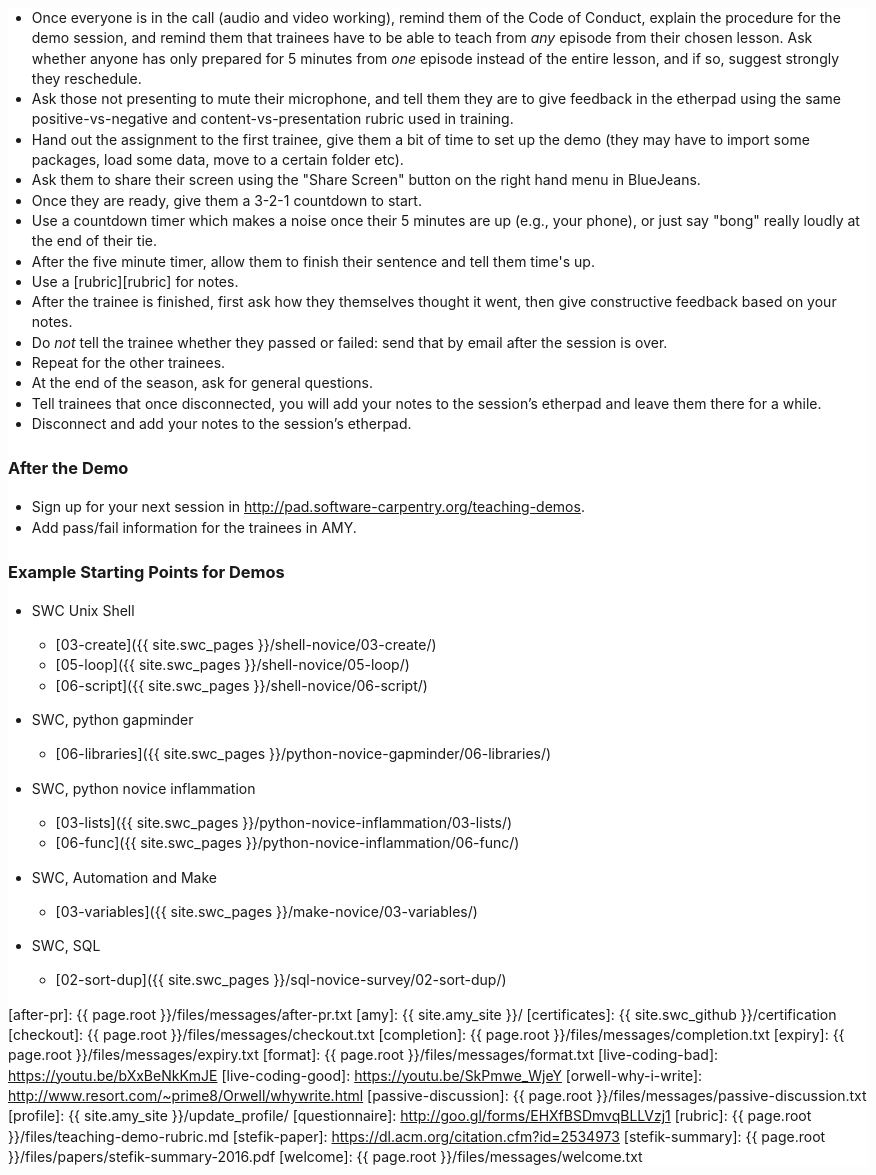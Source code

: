 *   Once everyone is in the call (audio and video working),
    remind them of the Code of Conduct,
    explain the procedure for the demo session,
    and remind them that trainees have to be able to teach from *any* episode from their chosen lesson.
    Ask whether anyone has only prepared for 5 minutes from *one* episode instead of the entire lesson,
    and if so, suggest strongly they reschedule.
*   Ask those not presenting to mute their microphone,
    and tell them they are to give feedback in the etherpad
    using the same positive-vs-negative and content-vs-presentation rubric used in training.
*   Hand out the assignment to the first trainee,
    give them a bit of time to set up the demo
    (they may have to import some packages, load some data, move to a certain folder etc).
*   Ask them to share their screen using the "Share Screen" button on the right hand menu in BlueJeans.
*   Once they are ready, give them a 3-2-1 countdown to start.
*   Use a countdown timer which makes a noise once their 5 minutes are up (e.g., your phone),
    or just say "bong" really loudly at the end of their tie.
*   After the five minute timer, allow them to finish their sentence and tell them time's up.
*   Use a [rubric][rubric] for notes.
*   After the trainee is finished,
    first ask how they themselves thought it went,
    then give constructive feedback based on your notes.
*   Do *not* tell the trainee whether they passed or failed:
    send that by email after the session is over.
*   Repeat for the other trainees.
*   At the end of the season, ask for general questions.
*   Tell trainees that once disconnected,
    you will add your notes to the session’s etherpad and leave them there for a while.
*   Disconnect and add your notes to the session’s etherpad.

### After the Demo

*   Sign up for your next session in <http://pad.software-carpentry.org/teaching-demos>.
*   Add pass/fail information for the trainees in AMY.

### Example Starting Points for Demos

*   SWC Unix Shell
    *   [03-create]({{ site.swc_pages }}/shell-novice/03-create/)
    *   [05-loop]({{ site.swc_pages }}/shell-novice/05-loop/)
    *   [06-script]({{ site.swc_pages }}/shell-novice/06-script/)

*   SWC, python gapminder
    *   [06-libraries]({{ site.swc_pages }}/python-novice-gapminder/06-libraries/)

*   SWC, python novice inflammation
    *   [03-lists]({{ site.swc_pages }}/python-novice-inflammation/03-lists/)
    *   [06-func]({{ site.swc_pages }}/python-novice-inflammation/06-func/)

*   SWC, Automation and Make
    *   [03-variables]({{ site.swc_pages }}/make-novice/03-variables/)

*   SWC, SQL
    *   [02-sort-dup]({{ site.swc_pages }}/sql-novice-survey/02-sort-dup/)


[after-pr]: {{ page.root }}/files/messages/after-pr.txt
[amy]: {{ site.amy_site }}/
[certificates]: {{ site.swc_github }}/certification
[checkout]: {{ page.root }}/files/messages/checkout.txt
[completion]: {{ page.root }}/files/messages/completion.txt
[expiry]: {{ page.root }}/files/messages/expiry.txt
[format]: {{ page.root }}/files/messages/format.txt
[live-coding-bad]: https://youtu.be/bXxBeNkKmJE
[live-coding-good]: https://youtu.be/SkPmwe_WjeY
[orwell-why-i-write]: http://www.resort.com/~prime8/Orwell/whywrite.html
[passive-discussion]: {{ page.root }}/files/messages/passive-discussion.txt
[profile]: {{ site.amy_site }}/update_profile/
[questionnaire]: http://goo.gl/forms/EHXfBSDmvqBLLVzj1
[rubric]: {{ page.root }}/files/teaching-demo-rubric.md
[stefik-paper]: https://dl.acm.org/citation.cfm?id=2534973
[stefik-summary]: {{ page.root }}/files/papers/stefik-summary-2016.pdf
[welcome]: {{ page.root }}/files/messages/welcome.txt